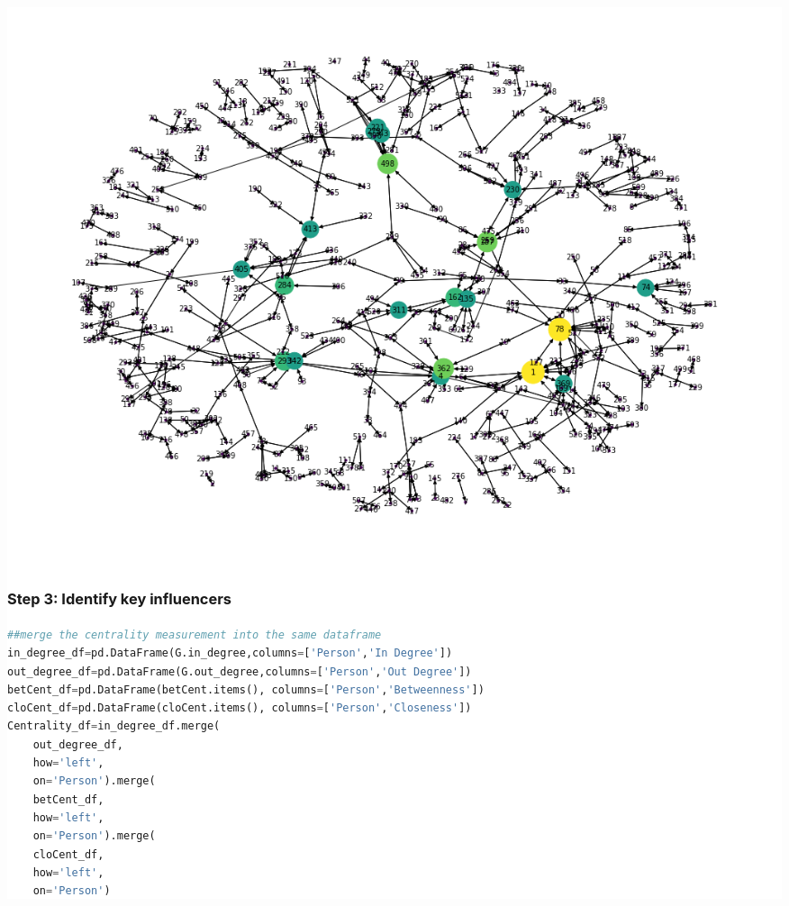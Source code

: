 ![png](output_20_0.png)
    


### Step 3: Identify key influencers 


```python
##merge the centrality measurement into the same dataframe
in_degree_df=pd.DataFrame(G.in_degree,columns=['Person','In Degree'])
out_degree_df=pd.DataFrame(G.out_degree,columns=['Person','Out Degree'])
betCent_df=pd.DataFrame(betCent.items(), columns=['Person','Betweenness'])
cloCent_df=pd.DataFrame(cloCent.items(), columns=['Person','Closeness'])
Centrality_df=in_degree_df.merge(
    out_degree_df, 
    how='left', 
    on='Person').merge(
    betCent_df, 
    how='left', 
    on='Person').merge(
    cloCent_df,
    how='left',
    on='Person')
```
